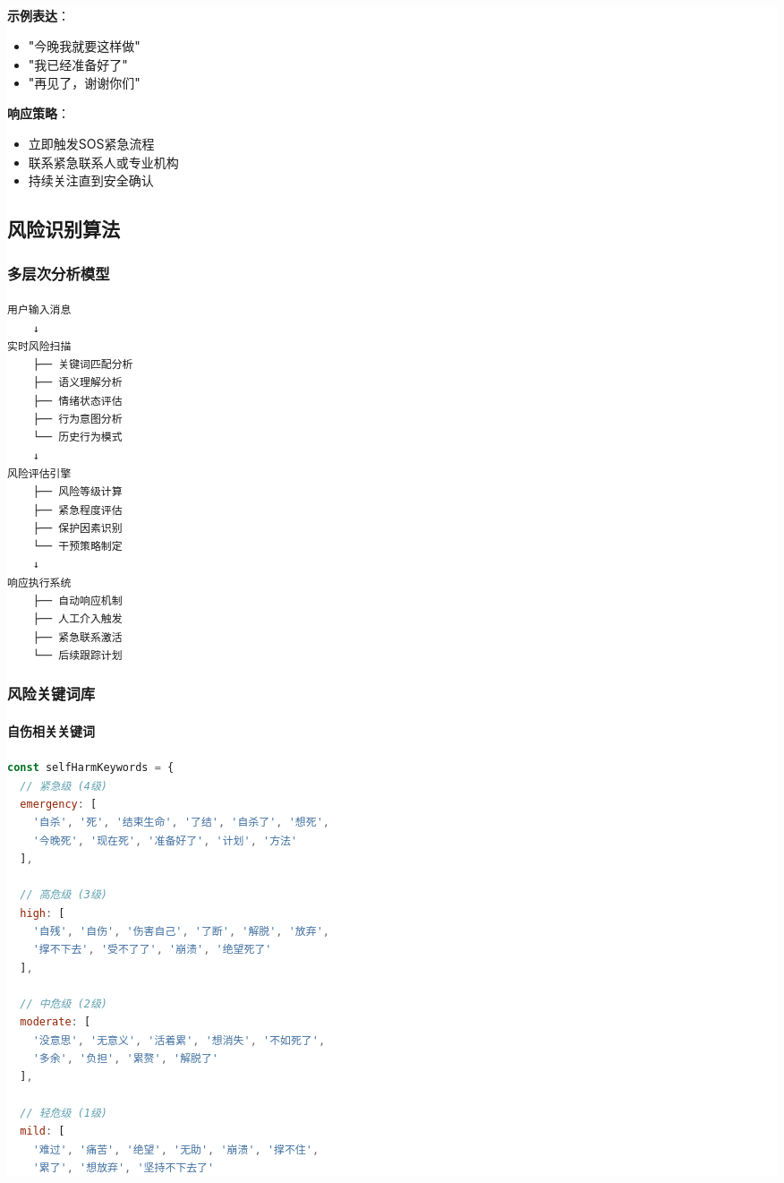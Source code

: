 **示例表达**：
- "今晚我就要这样做"
- "我已经准备好了"
- "再见了，谢谢你们"

**响应策略**：
- 立即触发SOS紧急流程
- 联系紧急联系人或专业机构
- 持续关注直到安全确认

## 风险识别算法

### 多层次分析模型

```
用户输入消息
    ↓
实时风险扫描
    ├── 关键词匹配分析
    ├── 语义理解分析
    ├── 情绪状态评估
    ├── 行为意图分析
    └── 历史行为模式
    ↓
风险评估引擎
    ├── 风险等级计算
    ├── 紧急程度评估
    ├── 保护因素识别
    └── 干预策略制定
    ↓
响应执行系统
    ├── 自动响应机制
    ├── 人工介入触发
    ├── 紧急联系激活
    └── 后续跟踪计划
```

### 风险关键词库

#### 自伤相关关键词
```javascript
const selfHarmKeywords = {
  // 紧急级 (4级)
  emergency: [
    '自杀', '死', '结束生命', '了结', '自杀了', '想死',
    '今晚死', '现在死', '准备好了', '计划', '方法'
  ],

  // 高危级 (3级)
  high: [
    '自残', '自伤', '伤害自己', '了断', '解脱', '放弃',
    '撑不下去', '受不了了', '崩溃', '绝望死了'
  ],

  // 中危级 (2级)
  moderate: [
    '没意思', '无意义', '活着累', '想消失', '不如死了',
    '多余', '负担', '累赘', '解脱了'
  ],

  // 轻危级 (1级)
  mild: [
    '难过', '痛苦', '绝望', '无助', '崩溃', '撑不住',
    '累了', '想放弃', '坚持不下去了'
```